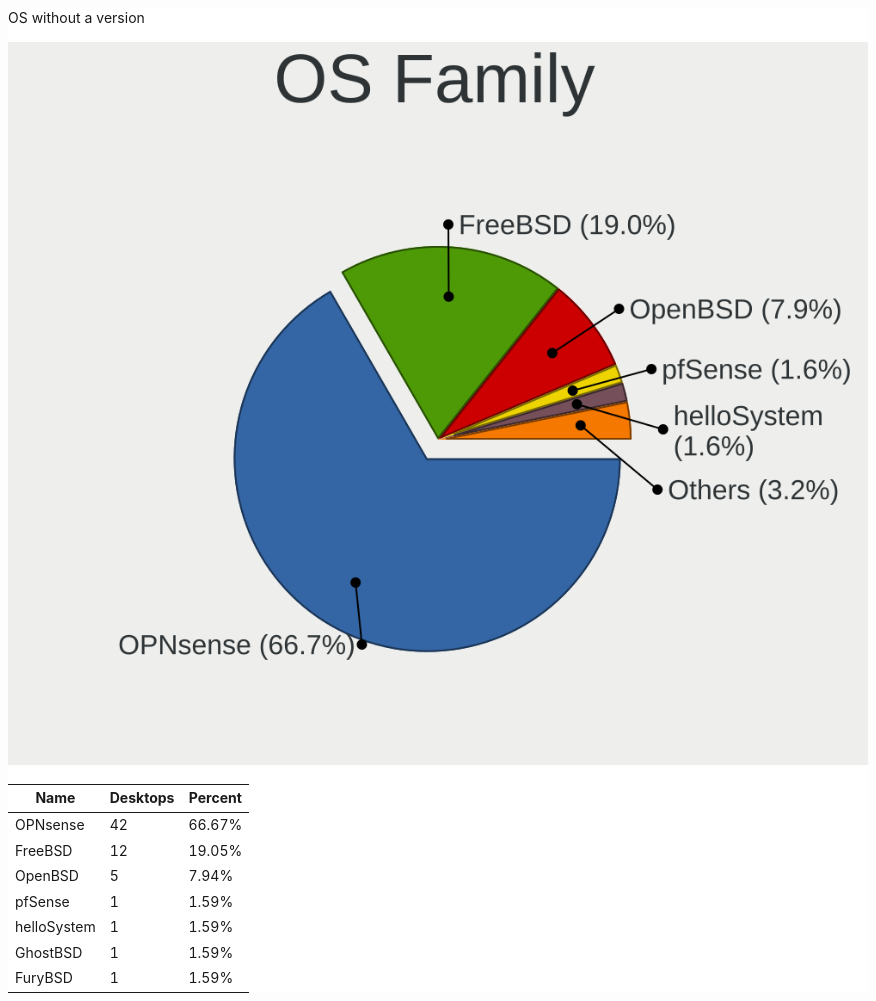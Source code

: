OS without a version

![OS Family](./images/pie_chart_bsd/os_family.svg)


| Name        | Desktops | Percent |
|-------------|----------|---------|
| OPNsense    | 42       | 66.67%  |
| FreeBSD     | 12       | 19.05%  |
| OpenBSD     | 5        | 7.94%   |
| pfSense     | 1        | 1.59%   |
| helloSystem | 1        | 1.59%   |
| GhostBSD    | 1        | 1.59%   |
| FuryBSD     | 1        | 1.59%   |
